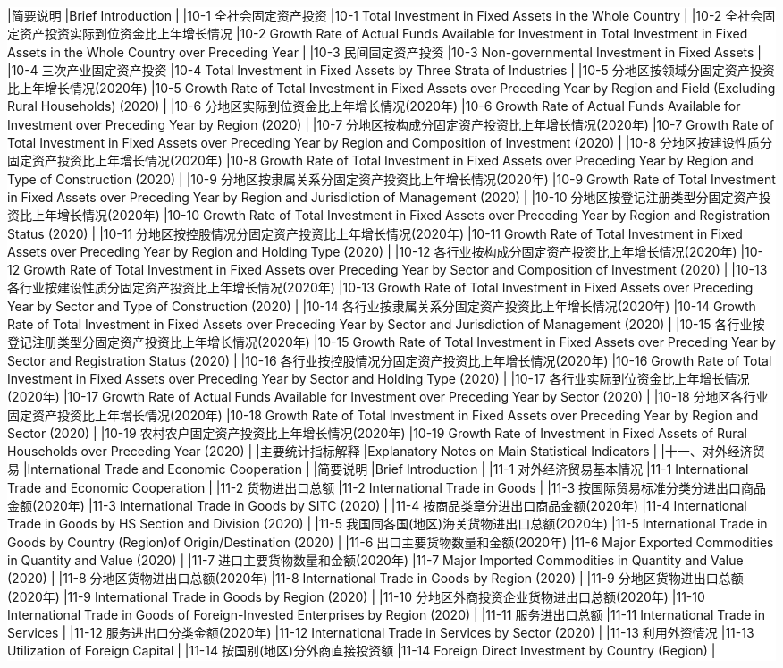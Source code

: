 |简要说明	|Brief Introduction	|
|10-1 全社会固定资产投资	|10-1 Total Investment in Fixed Assets in the Whole Country	|
|10-2 全社会固定资产投资实际到位资金比上年增长情况	|10-2 Growth Rate of Actual Funds Available for Investment in Total Investment in Fixed Assets in the Whole Country over Preceding Year	|
|10-3 民间固定资产投资	|10-3 Non-governmental Investment in Fixed Assets	|
|10-4 三次产业固定资产投资	|10-4 Total Investment in Fixed Assets by Three Strata of Industries	|
|10-5 分地区按领域分固定资产投资比上年增长情况(2020年)	|10-5 Growth Rate of Total Investment in Fixed Assets over Preceding Year by Region and Field (Excluding Rural Households) (2020)	|
|10-6 分地区实际到位资金比上年增长情况(2020年)	|10-6 Growth Rate of Actual Funds Available for Investment over Preceding Year by Region (2020)	|
|10-7 分地区按构成分固定资产投资比上年增长情况(2020年)	|10-7 Growth Rate of Total Investment in Fixed Assets over Preceding Year by Region and Composition of Investment (2020)	|
|10-8 分地区按建设性质分固定资产投资比上年增长情况(2020年)	|10-8 Growth Rate of Total Investment in Fixed Assets over Preceding Year by Region and Type of Construction (2020)	|
|10-9 分地区按隶属关系分固定资产投资比上年增长情况(2020年)	|10-9 Growth Rate of Total Investment in Fixed Assets over Preceding Year by Region and Jurisdiction of Management (2020)	|
|10-10 分地区按登记注册类型分固定资产投资比上年增长情况(2020年)	|10-10 Growth Rate of Total Investment in Fixed Assets over Preceding Year by Region and Registration Status (2020)	|
|10-11 分地区按控股情况分固定资产投资比上年增长情况(2020年)	|10-11 Growth Rate of Total Investment in Fixed Assets over Preceding Year by Region and Holding Type (2020)	|
|10-12 各行业按构成分固定资产投资比上年增长情况(2020年)	|10-12 Growth Rate of Total Investment in Fixed Assets over Preceding Year by Sector and Composition of Investment (2020)	|
|10-13 各行业按建设性质分固定资产投资比上年增长情况(2020年)	|10-13 Growth Rate of Total Investment in Fixed Assets over Preceding Year by Sector and Type of Construction (2020)	|
|10-14 各行业按隶属关系分固定资产投资比上年增长情况(2020年)	|10-14 Growth Rate of Total Investment in Fixed Assets over Preceding Year by Sector and Jurisdiction of Management (2020)	|
|10-15 各行业按登记注册类型分固定资产投资比上年增长情况(2020年)	|10-15 Growth Rate of Total Investment in Fixed Assets over Preceding Year by Sector and Registration Status (2020)	|
|10-16 各行业按控股情况分固定资产投资比上年增长情况(2020年)	|10-16 Growth Rate of Total Investment in Fixed Assets over Preceding Year by Sector and Holding Type (2020)	|
|10-17 各行业实际到位资金比上年增长情况(2020年)	|10-17 Growth Rate of Actual Funds Available for Investment over Preceding Year by Sector (2020)	|
|10-18 分地区各行业固定资产投资比上年增长情况(2020年)	|10-18 Growth Rate of Total Investment in Fixed Assets over Preceding Year by Region and Sector (2020)	|
|10-19 农村农户固定资产投资比上年增长情况(2020年)	|10-19 Growth Rate of Investment in Fixed Assets of Rural Households over Preceding Year (2020)	|
|主要统计指标解释	|Explanatory Notes on Main Statistical Indicators	|
|十一、对外经济贸易	|International Trade and Economic Cooperation	|
|简要说明	|Brief Introduction	|
|11-1 对外经济贸易基本情况	|11-1 International Trade and Economic Cooperation	|
|11-2 货物进出口总额	|11-2 International Trade in Goods	|
|11-3 按国际贸易标准分类分进出口商品金额(2020年)	|11-3 International Trade in Goods by SITC (2020)	|
|11-4 按商品类章分进出口商品金额(2020年)	|11-4 International Trade in Goods by HS Section and Division (2020)	|
|11-5 我国同各国(地区)海关货物进出口总额(2020年)	|11-5 International Trade in Goods by Country (Region)of Origin/Destination (2020)	|
|11-6 出口主要货物数量和金额(2020年)	|11-6 Major Exported Commodities in Quantity and Value (2020)	|
|11-7 进口主要货物数量和金额(2020年)	|11-7 Major Imported Commodities in Quantity and Value (2020)	|
|11-8 分地区货物进出口总额(2020年)	|11-8 International Trade in Goods by Region (2020)	|
|11-9 分地区货物进出口总额(2020年)	|11-9 International Trade in Goods by Region (2020)	|
|11-10 分地区外商投资企业货物进出口总额(2020年)	|11-10 International Trade in Goods of Foreign-Invested Enterprises by Region (2020)	|
|11-11 服务进出口总额	|11-11 International Trade in Services	|
|11-12 服务进出口分类金额(2020年)	|11-12 International Trade in Services by Sector (2020)	|
|11-13 利用外资情况	|11-13 Utilization of Foreign Capital	|
|11-14 按国别(地区)分外商直接投资额	|11-14 Foreign Direct Investment by Country (Region)	|